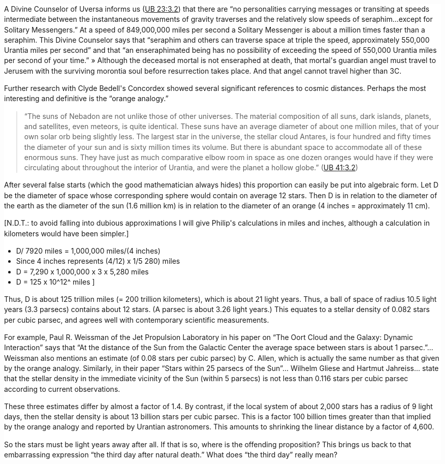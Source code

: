 A Divine Counselor of Uversa informs us ([UB 23:3.2](/en/The_Urantia_Book/23#p3_2)) that there are “no personalities carrying messages or transiting at speeds intermediate between the instantaneous movements of gravity traverses and the relatively slow speeds of seraphim...except for Solitary Messengers.” At a speed of 849,000,000 miles per second a Solitary Messenger is about a million times faster than a seraphim. This Divine Counselor says that “seraphim and others can traverse space at triple the speed, approximately 550,000 Urantia miles per second” and that “an enseraphimated being has no possibility of exceeding the speed of 550,000 Urantia miles per second of your time.” » Although the deceased mortal is not enseraphed at death, that mortal's guardian angel must travel to Jerusem with the surviving morontia soul before resurrection takes place. And that angel cannot travel higher than 3C.

Further research with Clyde Bedell's Concordex showed several significant references to cosmic distances. Perhaps the most interesting and definitive is the “orange analogy.”

> “The suns of Nebadon are not unlike those of other universes. The material composition of all suns, dark islands, planets, and satellites, even meteors, is quite identical. These suns have an average diameter of about one million miles, that of your own solar orb being slightly less. The largest star in the universe, the stellar cloud Antares, is four hundred and fifty times the diameter of your sun and is sixty million times its volume. But there is abundant space to accommodate all of these enormous suns. They have just as much comparative elbow room in space as one dozen oranges would have if they were circulating about throughout the interior of Urantia, and were the planet a hollow globe.” ([UB 41:3.2](/en/The_Urantia_Book/41#p3_2))

After several false starts (which the good mathematician always hides) this proportion can easily be put into algebraic form. Let D be the diameter of space whose corresponding sphere would contain on average 12 stars. Then D is in relation to the diameter of the earth as the diameter of the sun (1.6 million km) is in relation to the diameter of an orange (4 inches = approximately 11 cm).

[N.D.T.: to avoid falling into dubious approximations I will give Philip's calculations in miles and inches, although a calculation in kilometers would have been simpler.]

- D/ 7920 miles = 1,000,000 miles/(4 inches)
- Since 4 inches represents (4/12) x 1/5 280) miles
- D = 7,290 x 1,000,000 x 3 x 5,280 miles
- D = 125 x 10^12^ miles ]

Thus, D is about 125 trillion miles (= 200 trillion kilometers), which is about 21 light years. Thus, a ball of space of radius 10.5 light years (3.3 parsecs) contains about 12 stars. (A parsec is about 3.26 light years.) This equates to a stellar density of 0.082 stars per cubic parsec, and agrees well with contemporary scientific measurements.

For example, Paul R. Weissman of the Jet Propulsion Laboratory in his paper on “The Oort Cloud and the Galaxy: Dynamic Interaction” says that “At the distance of the Sun from the Galactic Center the average space between stars is about 1 parsec.”... Weissman also mentions an estimate (of 0.08 stars per cubic parsec) by C. Allen, which is actually the same number as that given by the orange analogy. Similarly, in their paper “Stars within 25 parsecs of the Sun”... Wilhelm Gliese and Hartmut Jahreiss... state that the stellar density in the immediate vicinity of the Sun (within 5 parsecs) is not less than 0.116 stars per cubic parsec according to current observations.

These three estimates differ by almost a factor of 1.4. By contrast, if the local system of about 2,000 stars has a radius of 9 light days, then the stellar density is about 13 billion stars per cubic parsec. This is a factor 100 billion times greater than that implied by the orange analogy and reported by Urantian astronomers. This amounts to shrinking the linear distance by a factor of 4,600.

So the stars must be light years away after all. If that is so, where is the offending proposition? This brings us back to that embarrassing expression “the third day after natural death.” What does “the third day” really mean?
